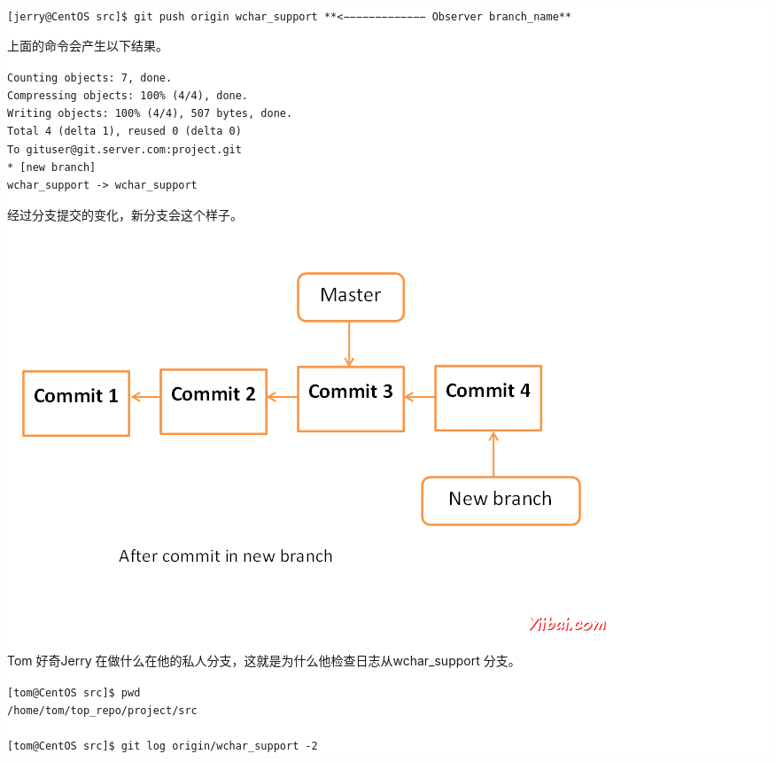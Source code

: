 ```
[jerry@CentOS src]$ git push origin wchar_support **<−−−−−−−−−−−−− Observer branch_name**

```

上面的命令会产生以下结果。

```
Counting objects: 7, done.
Compressing objects: 100% (4/4), done.
Writing objects: 100% (4/4), 507 bytes, done.
Total 4 (delta 1), reused 0 (delta 0)
To gituser@git.server.com:project.git
* [new branch]
wchar_support -> wchar_support

```

经过分支提交的变化，新分支会这个样子。

![git Tutorial](../img/205G54447-2.png)

Tom 好奇Jerry 在做什么在他的私人分支，这就是为什么他检查日志从wchar_support 分支。

```
[tom@CentOS src]$ pwd
/home/tom/top_repo/project/src

[tom@CentOS src]$ git log origin/wchar_support -2

```
